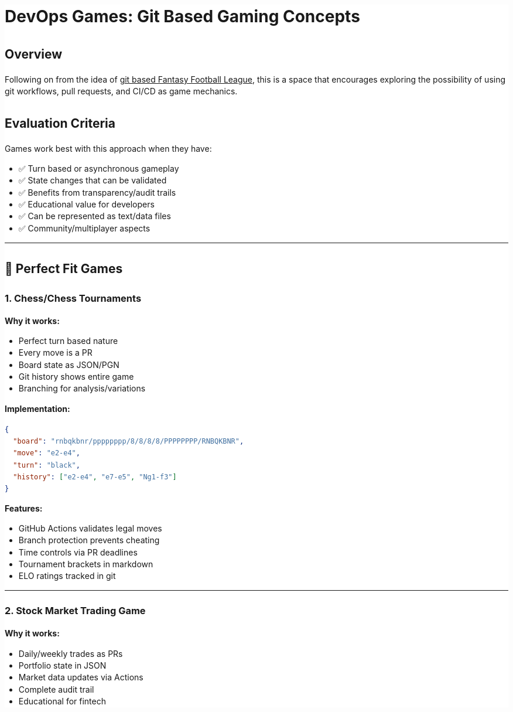 # DevOps Games: Git Based Gaming Concepts

## Overview
Following on from the idea of [git based Fantasy Football League](https://github.com/devops-games/gfl), this is a space that encourages exploring the possibility of using git workflows, pull requests, and CI/CD as game mechanics.

## Evaluation Criteria
Games work best with this approach when they have:
- ✅ Turn based or asynchronous gameplay
- ✅ State changes that can be validated
- ✅ Benefits from transparency/audit trails
- ✅ Educational value for developers
- ✅ Can be represented as text/data files
- ✅ Community/multiplayer aspects

---

## 🎯 Perfect Fit Games

### 1. Chess/Chess Tournaments
**Why it works:**
- Perfect turn based nature
- Every move is a PR
- Board state as JSON/PGN
- Git history shows entire game
- Branching for analysis/variations

**Implementation:**
```json
{
  "board": "rnbqkbnr/pppppppp/8/8/8/8/PPPPPPPP/RNBQKBNR",
  "move": "e2-e4",
  "turn": "black",
  "history": ["e2-e4", "e7-e5", "Ng1-f3"]
}
```

**Features:**
- GitHub Actions validates legal moves
- Branch protection prevents cheating
- Time controls via PR deadlines
- Tournament brackets in markdown
- ELO ratings tracked in git

---

### 2. Stock Market Trading Game
**Why it works:**
- Daily/weekly trades as PRs
- Portfolio state in JSON
- Market data updates via Actions
- Complete audit trail
- Educational for fintech
